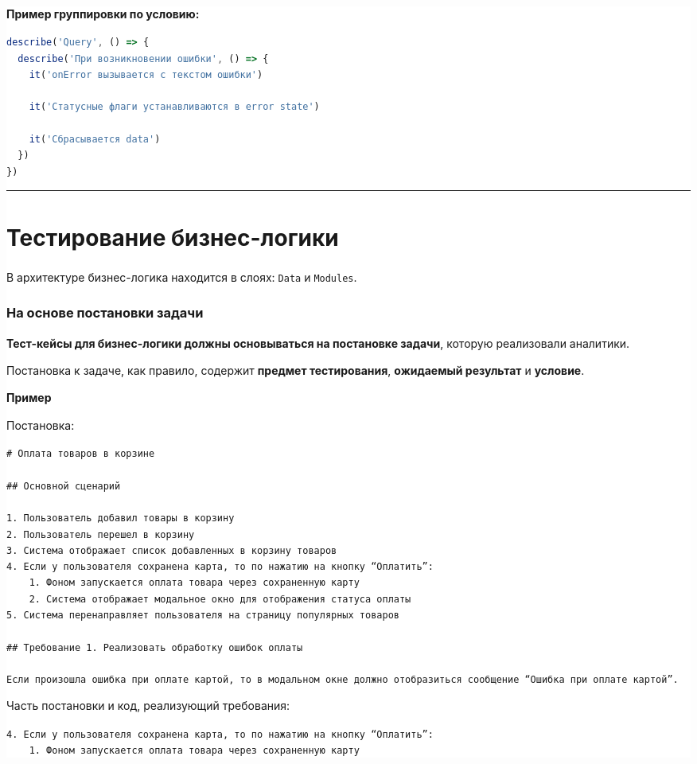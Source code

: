 **Пример группировки по условию:**

```jsx
describe('Query', () => {
  describe('При возникновении ошибки', () => {
    it('onError вызывается с текстом ошибки')

    it('Статусные флаги устанавливаются в error state')

    it('Сбрасывается data')
  })
})
```

---

# Тестирование бизнес-логики

В архитектуре бизнес-логика находится в слоях: `Data` и `Modules`.

### На основе постановки задачи

**Тест-кейсы для бизнес-логики должны  основываться на постановке задачи**, которую реализовали аналитики.

Постановка к задаче, как правило, содержит **предмет тестирования**, **ожидаемый результат** и **условие**.

**Пример**

Постановка:

```tsx
# Оплата товаров в корзине

## Основной сценарий

1. Пользователь добавил товары в корзину
2. Пользователь перешел в корзину
3. Система отображает список добавленных в корзину товаров
4. Если у пользователя сохранена карта, то по нажатию на кнопку “Оплатить”:
    1. Фоном запускается оплата товара через сохраненную карту
    2. Система отображает модальное окно для отображения статуса оплаты
5. Система перенаправляет пользователя на страницу популярных товаров

## Требование 1. Реализовать обработку ошибок оплаты

Если произошла ошибка при оплате картой, то в модальном окне должно отобразиться сообщение “Ошибка при оплате картой”.
```

Часть постановки и код, реализующий требования:

```tsx
4. Если у пользователя сохранена карта, то по нажатию на кнопку “Оплатить”:
    1. Фоном запускается оплата товара через сохраненную карту
```
